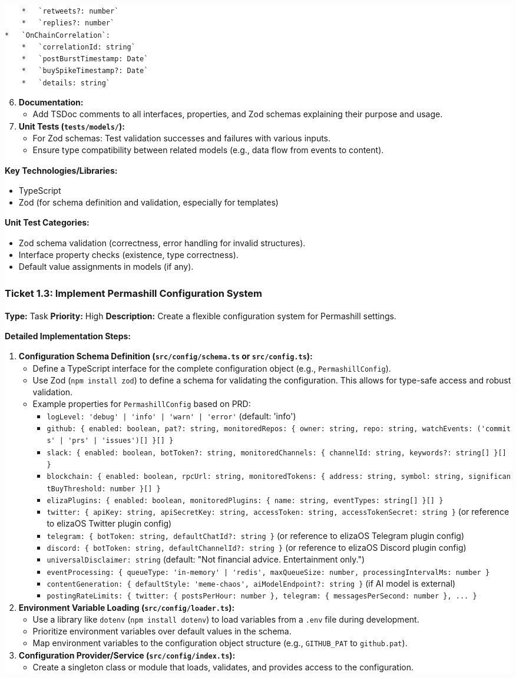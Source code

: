         *   `retweets?: number`
        *   `replies?: number`
    *   `OnChainCorrelation`:
        *   `correlationId: string`
        *   `postBurstTimestamp: Date`
        *   `buySpikeTimestamp?: Date`
        *   `details: string`
6.  **Documentation:**
    *   Add TSDoc comments to all interfaces, properties, and Zod schemas explaining their purpose and usage.
7.  **Unit Tests (`tests/models/`):**
    *   For Zod schemas: Test validation successes and failures with various inputs.
    *   Ensure type compatibility between related models (e.g., data flow from events to content).

**Key Technologies/Libraries:**
*   TypeScript
*   Zod (for schema definition and validation, especially for templates)

**Unit Test Categories:**
*   Zod schema validation (correctness, error handling for invalid structures).
*   Interface property checks (existence, type correctness).
*   Default value assignments in models (if any).

### Ticket 1.3: Implement Permashill Configuration System
**Type:** Task
**Priority:** High
**Description:** Create a flexible configuration system for Permashill settings.

**Detailed Implementation Steps:**
1.  **Configuration Schema Definition (`src/config/schema.ts` or `src/config.ts`):**
    *   Define a TypeScript interface for the complete configuration object (e.g., `PermashillConfig`).
    *   Use Zod (`npm install zod`) to define a schema for validating the configuration. This allows for type-safe access and robust validation.
    *   Example properties for `PermashillConfig` based on PRD:
        *   `logLevel: 'debug' | 'info' | 'warn' | 'error'` (default: 'info')
        *   `github: { enabled: boolean, pat?: string, monitoredRepos: { owner: string, repo: string, watchEvents: ('commits' | 'prs' | 'issues')[] }[] }`
        *   `slack: { enabled: boolean, botToken?: string, monitoredChannels: { channelId: string, keywords?: string[] }[] }`
        *   `blockchain: { enabled: boolean, rpcUrl: string, monitoredTokens: { address: string, symbol: string, significantBuyThreshold: number }[] }`
        *   `elizaPlugins: { enabled: boolean, monitoredPlugins: { name: string, eventTypes: string[] }[] }`
        *   `twitter: { apiKey: string, apiSecretKey: string, accessToken: string, accessTokenSecret: string }` (or reference to elizaOS Twitter plugin config)
        *   `telegram: { botToken: string, defaultChatId?: string }` (or reference to elizaOS Telegram plugin config)
        *   `discord: { botToken: string, defaultChannelId?: string }` (or reference to elizaOS Discord plugin config)
        *   `universalDisclaimer: string` (default: "Not financial advice. Entertainment only.")
        *   `eventProcessing: { queueType: 'in-memory' | 'redis', maxQueueSize: number, processingIntervalMs: number }`
        *   `contentGeneration: { defaultStyle: 'meme-chaos', aiModelEndpoint?: string }` (if AI model is external)
        *   `postingRateLimits: { twitter: { postsPerHour: number }, telegram: { messagesPerSecond: number }, ... }`
2.  **Environment Variable Loading (`src/config/loader.ts`):**
    *   Use a library like `dotenv` (`npm install dotenv`) to load variables from a `.env` file during development.
    *   Prioritize environment variables over default values in the schema.
    *   Map environment variables to the configuration object structure (e.g., `GITHUB_PAT` to `github.pat`).
3.  **Configuration Provider/Service (`src/config/index.ts`):**
    *   Create a singleton class or module that loads, validates, and provides access to the configuration.